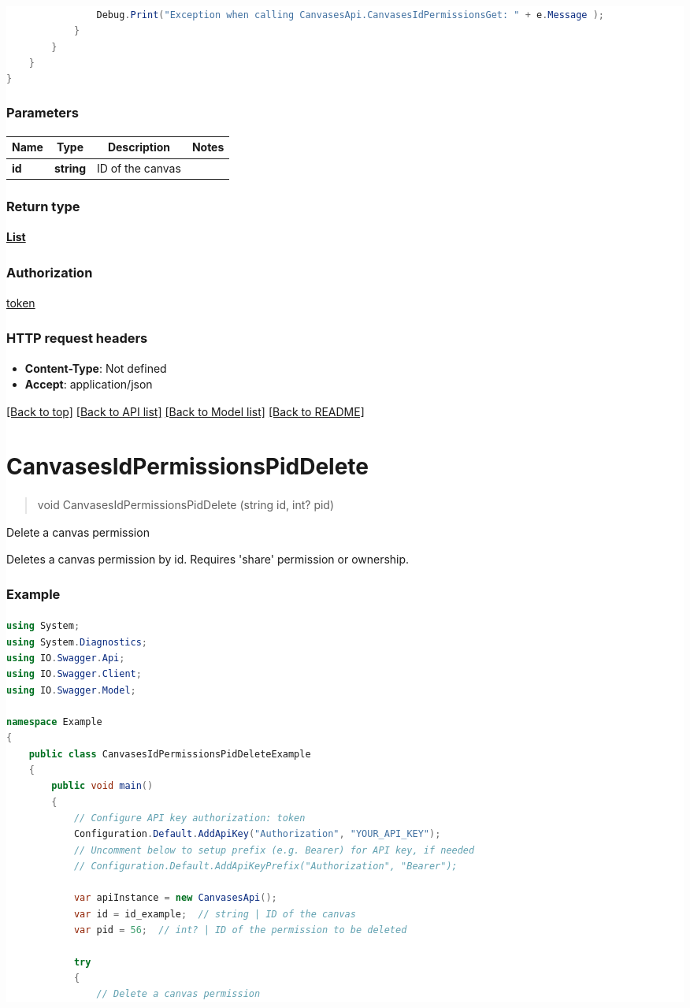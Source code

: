 ```csharp
                Debug.Print("Exception when calling CanvasesApi.CanvasesIdPermissionsGet: " + e.Message );
            }
        }
    }
}
```

### Parameters

Name | Type | Description  | Notes
------------- | ------------- | ------------- | -------------
 **id** | **string**| ID of the canvas | 

### Return type

[**List<Permission>**](Permission.md)

### Authorization

[token](../README.md#token)

### HTTP request headers

 - **Content-Type**: Not defined
 - **Accept**: application/json

[[Back to top]](#) [[Back to API list]](../README.md#documentation-for-api-endpoints) [[Back to Model list]](../README.md#documentation-for-models) [[Back to README]](../README.md)

<a name="canvasesidpermissionspiddelete"></a>
# **CanvasesIdPermissionsPidDelete**
> void CanvasesIdPermissionsPidDelete (string id, int? pid)

Delete a canvas permission

Deletes a canvas permission by id.  Requires 'share' permission or ownership.

### Example
```csharp
using System;
using System.Diagnostics;
using IO.Swagger.Api;
using IO.Swagger.Client;
using IO.Swagger.Model;

namespace Example
{
    public class CanvasesIdPermissionsPidDeleteExample
    {
        public void main()
        {
            // Configure API key authorization: token
            Configuration.Default.AddApiKey("Authorization", "YOUR_API_KEY");
            // Uncomment below to setup prefix (e.g. Bearer) for API key, if needed
            // Configuration.Default.AddApiKeyPrefix("Authorization", "Bearer");

            var apiInstance = new CanvasesApi();
            var id = id_example;  // string | ID of the canvas
            var pid = 56;  // int? | ID of the permission to be deleted

            try
            {
                // Delete a canvas permission
```